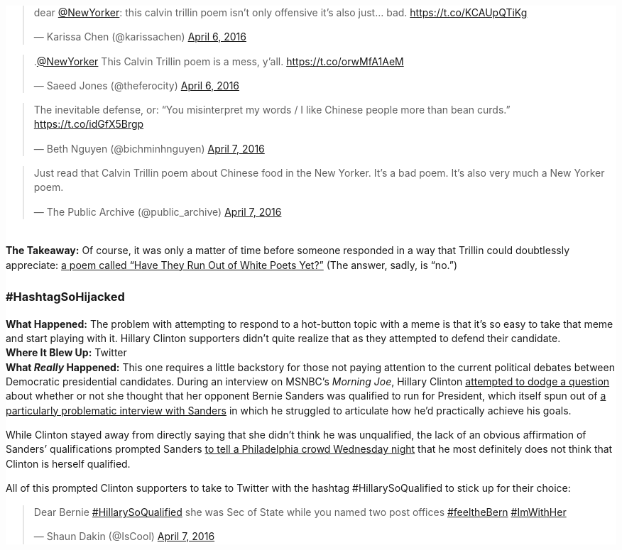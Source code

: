 <blockquote class="twitter-tweet" data-cards="hidden" data-lang="en" readability="6.3962264150943"><p>
dear <a href="https://twitter.com/NewYorker">@NewYorker</a>: this calvin trillin poem isn’t only offensive it’s also just… bad. <a href="https://t.co/KCAUpQTiKg">https://t.co/KCAUpQTiKg</a></p>
<p>— Karissa Chen (@karissachen) <a href="https://twitter.com/karissachen/status/717732255314128897">April 6, 2016</a>
</p></blockquote>

<blockquote class="twitter-tweet" data-cards="hidden" data-lang="en" readability="5.688">
<p dir="ltr" lang="en">.<a href="https://twitter.com/NewYorker">@NewYorker</a> This Calvin Trillin poem is a mess, y’all. <a href="https://t.co/orwMfA1AeM">https://t.co/orwMfA1AeM</a></p>
<p>— Saeed Jones (@theferocity) <a href="https://twitter.com/theferocity/status/717797738314903552">April 6, 2016</a></p></blockquote>

<blockquote class="twitter-tweet" data-cards="hidden" data-lang="en" readability="7.9661016949153"><p>
The inevitable defense, or: “You misinterpret my words / I like Chinese people more than bean curds.” <a href="https://t.co/idGfX5Brgp">https://t.co/idGfX5Brgp</a></p>
<p>— Beth Nguyen (@bichminhnguyen) <a href="https://twitter.com/bichminhnguyen/status/717904565371215872">April 7, 2016</a>
</p></blockquote>

<blockquote class="twitter-tweet" data-lang="en" readability="8.3743315508021">
<p dir="ltr" lang="en">Just read that Calvin Trillin poem about Chinese food in the New Yorker. It’s a bad poem. It’s also very much a New Yorker poem.</p>
<p>— The Public Archive (@public_archive) <a href="https://twitter.com/public_archive/status/718072710308323328">April 7, 2016</a></p></blockquote>
<p><br/><strong>The Takeaway:</strong> Of course, it was only a matter of time before someone responded in a way that Trillin could doubtlessly appreciate: <a href="http://frannychoi.com/2016/04/06/have-they-run-out-of-white-poets-yet/">a poem called “Have They Run Out of White Poets Yet?”</a> (The answer, sadly, is “no.”) </p>
<h3>#HashtagSoHijacked</h3>
<p><strong>What Happened:</strong> The problem with attempting to respond to a hot-button topic with a meme is that it’s so easy to take that meme and start playing with it. Hillary Clinton supporters didn’t quite realize that as they attempted to defend their candidate.<br/><strong>Where It Blew Up:</strong> Twitter<br/><strong>What <em>Really</em> Happened:</strong> This one requires a little backstory for those not paying attention to the current political debates between Democratic presidential candidates. During an interview on MSNBC’s <em>Morning Joe</em>, Hillary Clinton <a href="https://www.washingtonpost.com/news/post-politics/wp/2016/04/06/clinton-questions-whether-sanders-is-qualified-to-be-president/">attempted to dodge a question</a> about whether or not she thought that her opponent Bernie Sanders was qualified to run for President, which itself spun out of <a href="http://www.nydailynews.com/opinion/transcript-bernie-sanders-meets-news-editorial-board-article-1.2588306">a particularly problematic interview with Sanders</a> in which he struggled to articulate how he’d practically achieve his goals.</p>
<p>While Clinton stayed away from directly saying that she didn’t think he was unqualified, the lack of an obvious affirmation of Sanders’ qualifications prompted Sanders <a href="http://www.theatlantic.com/politics/archive/2016/04/bernie-sanders-hillary-clinton-qualified/477294/">to tell a Philadelphia crowd Wednesday night</a> that he most definitely does not think that Clinton is herself qualified.</p>
<p>All of this prompted Clinton supporters to take to Twitter with the hashtag #HillarySoQualified to stick up for their choice: </p>
<blockquote class="twitter-tweet" data-lang="en" readability="5.738255033557"><p>
Dear Bernie <a href="https://twitter.com/hashtag/HillarySoQualified?src=hash">#HillarySoQualified</a> she was Sec of State while you named two post offices <a href="https://twitter.com/hashtag/feeltheBern?src=hash">#feeltheBern</a> <a href="https://twitter.com/hashtag/ImWithHer?src=hash">#ImWithHer</a></p>
<p>— Shaun Dakin (@IsCool) <a href="https://twitter.com/IsCool/status/717904160792952832">April 7, 2016</a>
</p></blockquote>
